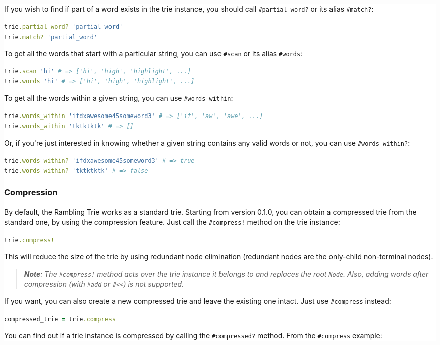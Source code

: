 If you wish to find if part of a word exists in the trie instance, you should call `#partial_word?` or its
alias `#match?`:

```ruby
trie.partial_word? 'partial_word'
trie.match? 'partial_word'
```

To get all the words that start with a particular string, you can use `#scan` or its alias `#words`:

```ruby
trie.scan 'hi' # => ['hi', 'high', 'highlight', ...]
trie.words 'hi' # => ['hi', 'high', 'highlight', ...]
```

To get all the words within a given string, you can use `#words_within`:

```ruby
trie.words_within 'ifdxawesome45someword3' # => ['if', 'aw', 'awe', ...]
trie.words_within 'tktktktk' # => []
```

Or, if you're just interested in knowing whether a given string contains any valid words or not, you can
use `#words_within?`:

```ruby
trie.words_within? 'ifdxawesome45someword3' # => true
trie.words_within? 'tktktktk' # => false
```

### Compression

By default, the Rambling Trie works as a standard trie. Starting from version 0.1.0, you can obtain a compressed trie
from the standard one, by using the compression feature. Just call the `#compress!` method on the trie instance:

```ruby
trie.compress!
```

This will reduce the size of the trie by using redundant node elimination (redundant nodes are the only-child
non-terminal nodes).

> _**Note**: The `#compress!` method acts over the trie instance it belongs to
> and replaces the root `Node`. Also, adding words after compression (with `#add` or
> `#<<`) is not supported._

If you want, you can also create a new compressed trie and leave the existing one intact. Just use `#compress` instead:

```ruby
compressed_trie = trie.compress
```

You can find out if a trie instance is compressed by calling the `#compressed?` method. From the `#compress` example:


[asdf]: https://asdf-vm.com/
[badge_fury_badge]: https://badge.fury.io/rb/rambling-trie.svg?version=2.5.1
[badge_fury_link]: https://badge.fury.io/rb/rambling-trie
[chruby]: https://github.com/postmodern/chruby
[code_climate_grade_badge]: https://codeclimate.com/github/gonzedge/rambling-trie/badges/gpa.svg
[code_climate_issues_badge]: https://codeclimate.com/github/gonzedge/rambling-trie/badges/issue_count.svg
[code_climate_link]: https://codeclimate.com/github/gonzedge/rambling-trie
[coveralls_badge]: https://img.shields.io/coveralls/gonzedge/rambling-trie.svg
[coveralls_link]: https://coveralls.io/r/gonzedge/rambling-trie
[downloads_badge]: https://img.shields.io/gem/dt/rambling-trie.svg
[downloads_link]: https://rubygems.org/gems/rambling-trie
[gemnasium_badge]: https://gemnasium.com/gonzedge/rambling-trie.svg
[gemnasium_link]: https://gemnasium.com/gonzedge/rambling-trie
[github_action_build_badge]: https://github.com/gonzedge/rambling-trie/actions/workflows/ruby.yml/badge.svg
[github_action_build_link]: https://github.com/gonzedge/rambling-trie/actions/workflows/ruby.yml
[github_action_codeql_badge]: https://github.com/gonzedge/rambling-trie/actions/workflows/codeql.yml/badge.svg
[github_action_codeql_link]: https://github.com/gonzedge/rambling-trie/actions/workflows/codeql.yml
[github_user_gonzedge]: https://github.com/gonzedge
[inch_ci_badge]: https://inch-ci.org/github/gonzedge/rambling-trie.svg?branch=main
[license_badge]: https://img.shields.io/badge/license-MIT-blue.svg
[license_link]: https://opensource.org/licenses/mit-license.php
[marshal]: https://ruby-doc.org/3.3.0/Marshal.html
[rambling_trie_configuration]: https://github.com/gonzedge/rambling-trie#configuration
[rambling_trie_contributing_guide]: https://github.com/gonzedge/rambling-trie/blob/main/CONTRIBUTING.md
[rambling_trie_plain_text_reader]: https://github.com/gonzedge/rambling-trie/blob/main/lib/rambling/trie/readers/plain_text.rb
[rbenv]: https://github.com/sstephenson/rbenv
[rubydoc]: http://rubydoc.info/gems/rambling-trie
[rubydoc_github]: http://rubydoc.info/github/gonzedge/rambling-trie
[rubyzip]: https://github.com/rubyzip/rubyzip
[rvm]: https://rvm.io
[trie_wiki]: https://en.wikipedia.org/wiki/Trie
[yaml]: https://ruby-doc.org/3.3.0/stdlibs/yaml/YAML.html